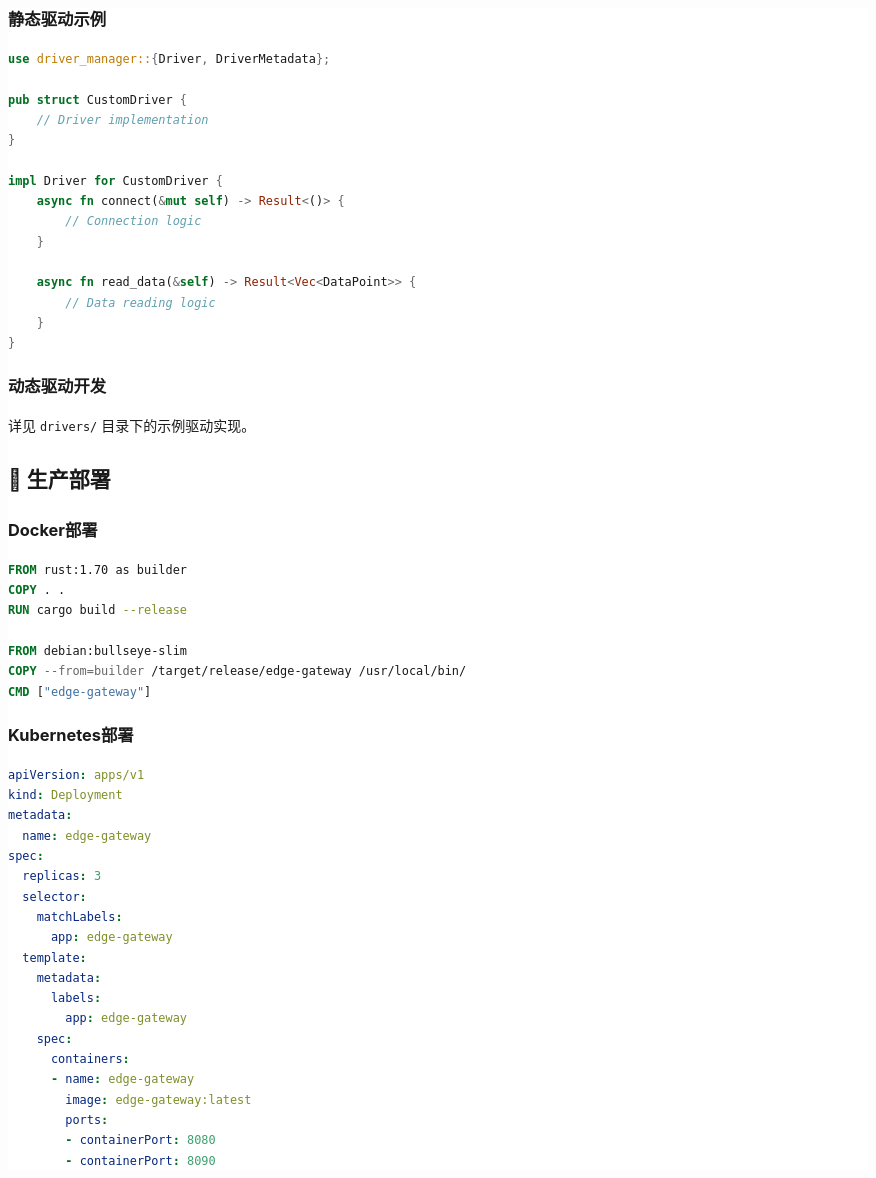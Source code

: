 ### 静态驱动示例

```rust
use driver_manager::{Driver, DriverMetadata};

pub struct CustomDriver {
    // Driver implementation
}

impl Driver for CustomDriver {
    async fn connect(&mut self) -> Result<()> {
        // Connection logic
    }
    
    async fn read_data(&self) -> Result<Vec<DataPoint>> {
        // Data reading logic
    }
}
```

### 动态驱动开发

详见 `drivers/` 目录下的示例驱动实现。

## 🌟 生产部署

### Docker部署

```dockerfile
FROM rust:1.70 as builder
COPY . .
RUN cargo build --release

FROM debian:bullseye-slim
COPY --from=builder /target/release/edge-gateway /usr/local/bin/
CMD ["edge-gateway"]
```

### Kubernetes部署

```yaml
apiVersion: apps/v1
kind: Deployment
metadata:
  name: edge-gateway
spec:
  replicas: 3
  selector:
    matchLabels:
      app: edge-gateway
  template:
    metadata:
      labels:
        app: edge-gateway
    spec:
      containers:
      - name: edge-gateway
        image: edge-gateway:latest
        ports:
        - containerPort: 8080
        - containerPort: 8090
```
